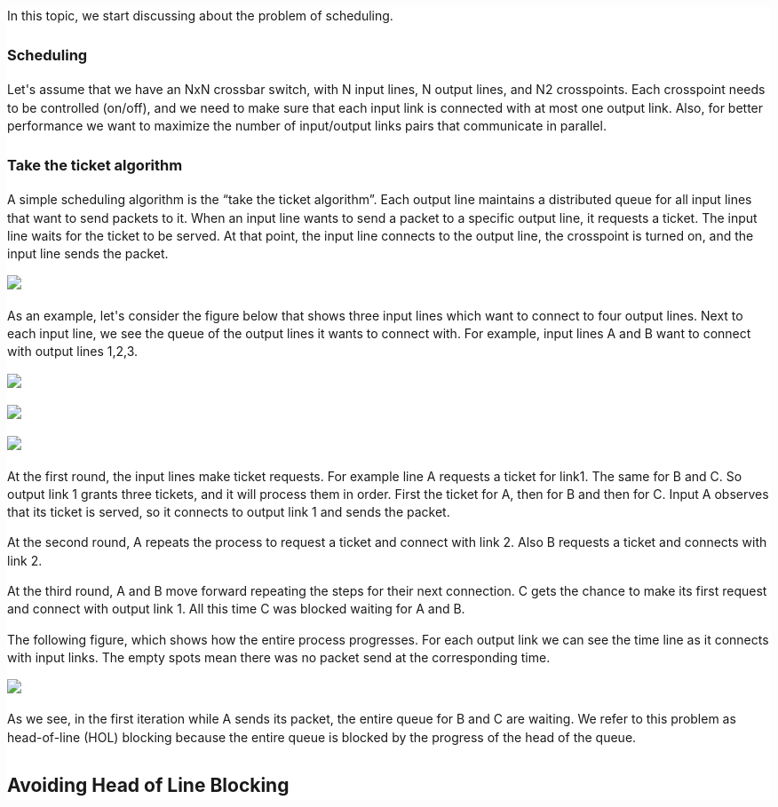 In this topic, we start discussing about the problem of scheduling.

### Scheduling

Let's assume that we have an NxN crossbar switch, with N input lines, N output lines, and N2 crosspoints. Each crosspoint needs to be controlled (on/off), and we need to make sure that each input link is connected with at most one output link. Also, for better performance we want to maximize the number of input/output links pairs that communicate in parallel.

### Take the ticket algorithm

A simple scheduling algorithm is the “take the ticket algorithm”. Each output line maintains a distributed queue for all input lines that want to send packets to it. When an input line wants to send a packet to a specific output line, it requests a ticket. The input line waits for the ticket to be served. At that point, the input line connects to the output line, the crosspoint is turned on, and the input line sends the packet.

![](https://assets.omscs.io/notes/0131.png)

As an example, let's consider the figure below that shows three input lines which want to connect to four output lines. Next to each input line, we see the queue of the output lines it wants to connect with. For example, input lines A and B want to connect with output lines 1,2,3.

![](https://assets.omscs.io/notes/0132.png)

![](https://assets.omscs.io/notes/0133.png)

![](https://assets.omscs.io/notes/0134.png)

At the first round, the input lines make ticket requests. For example line A requests a ticket for link1. The same for B and C. So output link 1 grants three tickets, and it will process them in order. First the ticket for A, then for B and then for C. Input A observes that its ticket is served, so it connects to output link 1 and sends the packet.

At the second round, A repeats the process to request a ticket and connect with link 2. Also B requests a ticket and connects with link 2.

At the third round, A and B move forward repeating the steps for their next connection. C gets the chance to make its first request and connect with output link 1. All this time C was blocked waiting for A and B.

The following figure, which shows how the entire process progresses. For each output link we can see the time line as it connects with input links. The empty spots mean there was no packet send at the corresponding time.

![](https://assets.omscs.io/notes/0135.png)

As we see, in the first iteration while A sends its packet, the entire queue for B and C are waiting. We refer to this problem as head-of-line (HOL) blocking because the entire queue is blocked by the progress of the head of the queue.

## Avoiding Head of Line Blocking
